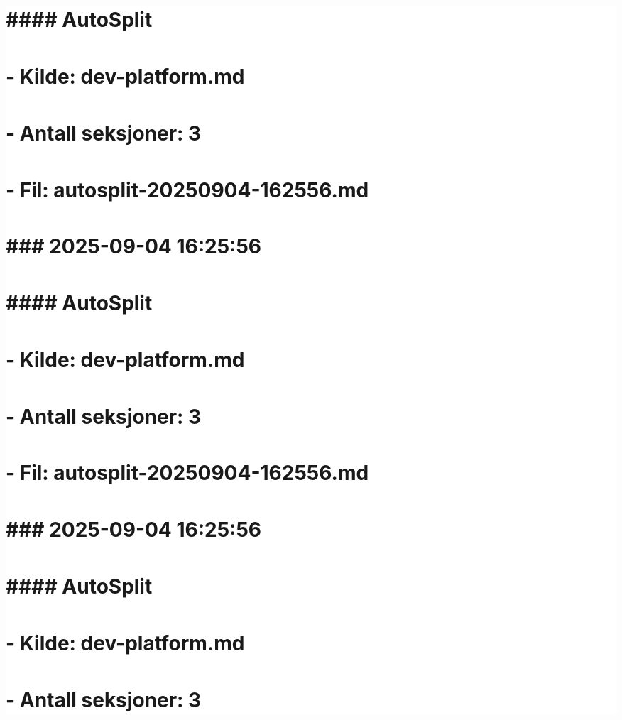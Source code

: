 # \#### AutoSplit

# \- Kilde: dev-platform.md

# \- Antall seksjoner: 3

# \- Fil: autosplit-20250904-162556.md

#

#

#

#

# \### 2025-09-04 16:25:56

# \#### AutoSplit

# \- Kilde: dev-platform.md

# \- Antall seksjoner: 3

# \- Fil: autosplit-20250904-162556.md

#

#

#

#

# \### 2025-09-04 16:25:56

# \#### AutoSplit

# \- Kilde: dev-platform.md

# \- Antall seksjoner: 3
